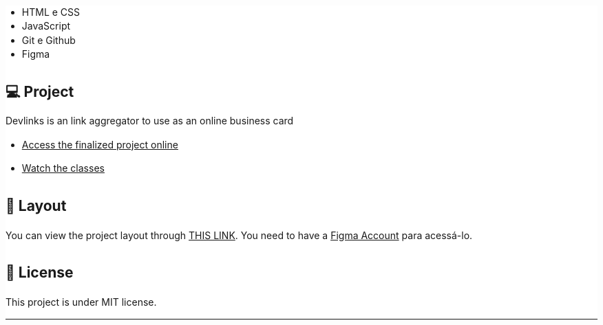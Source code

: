 - HTML e CSS
- JavaScript
- Git e Github
- Figma

## 💻 Project

Devlinks is an link aggregator to use as an online business card

- [Access the finalized project online](https://maykbrito.github.io/devlinks)

- [Watch the classes](https://lp.rocketseat.com.br/devlinks/inscricao?utm_source=github&utm_medium=descricao&utm_campaign=capture-devlinks&utm_term=organic&utm_content=descricao-github-mayk-brito)

## 🔖 Layout

You can view the project layout through [THIS LINK](https://www.figma.com/community/file/1187422022288947321). You need to have a [Figma Account](https://figma.com) para acessá-lo.

## :memo: License

This project is under MIT license.

---